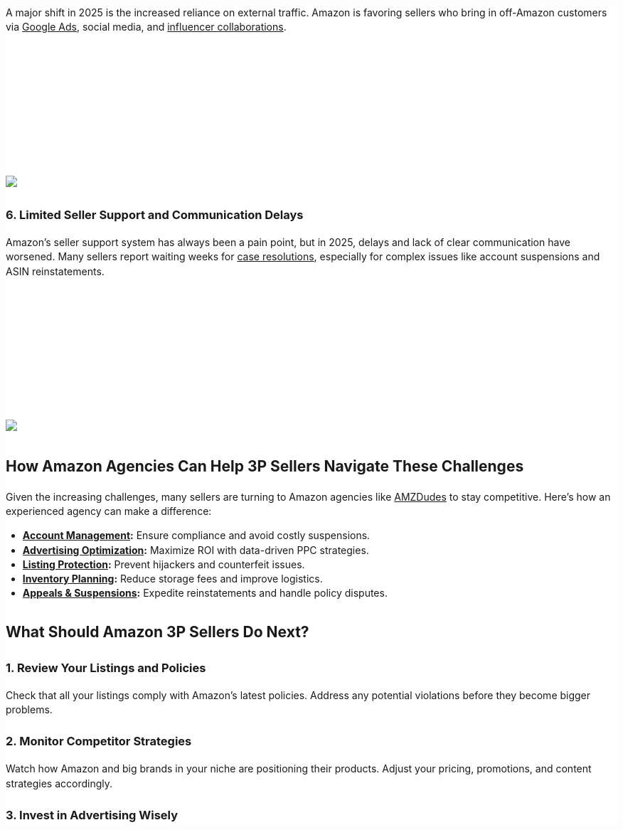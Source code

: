 A major shift in 2025 is the increased reliance on external traffic. Amazon is favoring sellers who bring in off-Amazon customers via [Google Ads](https://www.googleadservices.com/pagead/aclk?sa=L&ai=DChsSEwjuv4uro_aLAxUIl4MHHc5-DfoYACICCAEQABoCZWY&co=1&ase=2&gclid=CjwKCAiArKW-BhAzEiwAZhWsIOTjwYh80VmPhSY94hzk0aRQb8Ws9pHeUVxqrrIUtCmQPyWaFZQRSRoCclQQAvD_BwE&ohost=www.google.com&cid=CAESVuD21Afus-H8Bo8xkcJRk9K_AA1mB2GrsOyouzGTO4uosZBOOnnssJU1CD4dv90Ph8b-w3IKLpD-O6fLZ_pTNKZf3htEY79oZrJsWE4GuHuv6dPvn1b0&sig=AOD64_1OnUND0DVjR_VgHsVL38FNcq69KQ&q&nis=4&adurl&ved=2ahUKEwjiqYaro_aLAxVV_7sIHaZ6Hi4Q0Qx6BAgREAE), social media, and [influencer collaborations](https://amzdudes.com/why-micro-influencers-are-the-secret-weapon-for-3p-sellers-scaling-quickly/).

![](data:image/svg+xml,%3Csvg%20xmlns='http://www.w3.org/2000/svg'%20width='1125'%20height='234'%20viewBox='0%200%201125%20234'%3E%3C/svg%3E)![](https://amzdudes.com/wp-content/uploads/2025/03/Post-7.jpg)

### 6. Limited Seller Support and Communication Delays

Amazon’s seller support system has always been a pain point, but in 2025, delays and lack of clear communication have worsened. Many sellers report waiting weeks for [case resolutions](https://amzdudes.com/solving-the-reimbursement-puzzle-recover-lost-profits-from-amazon-fba-errors/), especially for complex issues like account suspensions and ASIN reinstatements.

![](data:image/svg+xml,%3Csvg%20xmlns='http://www.w3.org/2000/svg'%20width='1125'%20height='234'%20viewBox='0%200%201125%20234'%3E%3C/svg%3E)![](https://amzdudes.com/wp-content/uploads/2025/03/Post-8.jpg)

## **How Amazon Agencies Can Help 3P Sellers Navigate These Challenges**

Given the increasing challenges, many sellers are turning to Amazon agencies like [AMZDudes](https://amzdudes.com/) to stay competitive. Here’s how an experienced agency can make a difference:

* [**Account Management**](https://amzdudes.com/amazon-account-management-services/)**:** Ensure compliance and avoid costly suspensions.
* [**Advertising Optimization**](https://amzdudes.com/amazon-ads-services/)**:** Maximize ROI with data-driven PPC strategies.
* [**Listing Protection**](https://amzdudes.com/amazon-seo-service/)**:** Prevent hijackers and counterfeit issues.
* [**Inventory Planning**](https://amzdudes.com/amazon-wholesale-services/)**:** Reduce storage fees and improve logistics.
* [**Appeals & Suspensions**](https://amzdudes.com/contact-us/)**:** Expedite reinstatements and handle policy disputes.

## **What Should Amazon 3P Sellers Do Next?**

### **1. Review Your Listings and Policies**

Check that all your listings comply with Amazon’s latest policies. Address any potential violations before they become bigger problems.

### **2. Monitor Competitor Strategies**

Watch how Amazon and big brands in your niche are positioning their products. Adjust your pricing, promotions, and content strategies accordingly.

### **3. Invest in Advertising Wisely**
